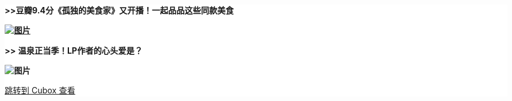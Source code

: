 **\>\>豆瓣9.4分《孤独的美食家》又开播！一起品品这些同款美食**

[**![图片](https://image.cubox.pro/article/2022120601090334321/23957.jpg?imageMogr2/quality/90/ignore-error/1)**](http://mp.weixin.qq.com/s?__biz=MzAxNDUzNjk2MA==&mid=2662044544&idx=1&sn=944fc688f9956c9003b55444de7ced52&chksm=80ceebefb7b962f96e2e72747d10d25bf579e721968a50ea5672d2beaced7926d9845c98d86e&scene=21#wechat_redirect)

**\>\>** **温泉正当季！LP作者的心头爱是？**

**![图片](https://image.cubox.pro/article/2022120601090253003/73203.jpg?imageMogr2/quality/90/ignore-error/1)**

[跳转到 Cubox 查看](https://cubox.pro/my/card?id=6992522040410374258)
